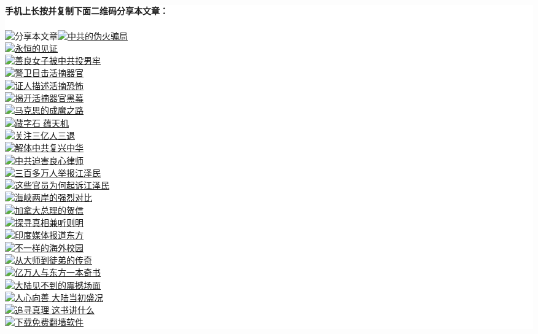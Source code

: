 <strong>手机上长按并复制下面二维码分享本文章：</strong><br><br><img src="https://chart.apis.google.com/chart?cht=qr&chs=240x240&choe=UTF-8&chld=M|2&chl=https://github.com/19920513/djy/blob/master/gb/18/3/4/n10190175.md%231" title="分享本文章"></td><td VALIGN=TOP><a href="https://github.com/19920513/djy/blob/master/gb/16/1/21/n4622075.md?dfh#1" target="_blank"><img src="https://raw.githubusercontent.com/19920513/djy/master/gb/300/wei-f1.jpg" title="中共的伪火骗局"  alt="中共的伪火骗局"></a><br><a href="https://github.com/19920513/www/blob/master/README.md?dfh#9" target="_blank"><img src="https://raw.githubusercontent.com/19920513/djy/master/gb/300/yong-h.jpg" title="永恒的见证"  alt="永恒的见证"></a><br><a href="https://github.com/19920513/djy/blob/master/gb/13/9/29/n3974789.md?dfh#1" target="_blank"><img src="https://raw.githubusercontent.com/19920513/djy/master/gb/300/shang-lnz.jpg" title="善良女子被中共投男牢"  alt="善良女子被中共投男牢"></a><br><a href="https://github.com/19920513/djy/blob/master/gb/16/3/16/n4663449.md?dfh#1" target="_blank"><img src="https://raw.githubusercontent.com/19920513/djy/master/gb/300/huo-z3.jpg" title="警卫目击活摘器官"  alt="警卫目击活摘器官"></a><br><a href="https://github.com/19920513/djy/blob/master/gb/16/8/7/n8177641.md?dfh#1" target="_blank"><img src="https://raw.githubusercontent.com/19920513/djy/master/gb/300/huo-z4.jpg" title="证人描述活摘恐怖"  alt="证人描述活摘恐怖"></a><br><a href="https://github.com/19920513/djy/blob/master/gb/10/4/19/n2881569.md?dfh#1" target="_blank"><img src="https://raw.githubusercontent.com/19920513/djy/master/gb/300/huo-z1.jpg" title="揭开活摘器官黑幕"  alt="揭开活摘器官黑幕"></a><br><a href="https://github.com/19920513/djy/blob/master/gb/10/11/7/n3077476.md?dfh#1" target="_blank"><img src="https://raw.githubusercontent.com/19920513/djy/master/gb/300/ma-ks.jpg" title="马克思的成魔之路"  alt="马克思的成魔之路"></a><br><a href="https://github.com/19920513/djy/blob/master/gb/14/6/9/n4173977.md?dfh#1" target="_blank"><img src="https://raw.githubusercontent.com/19920513/djy/master/gb/300/chang-zs.jpg" title="藏字石 蕴天机"  alt="藏字石 蕴天机"></a><br><a href="https://github.com/19920513/djy/blob/master/gb/18/5/10/n10381511.md?dfh#1" target="_blank"><img src="https://raw.githubusercontent.com/19920513/djy/master/gb/300/st1.jpg" title="关注三亿人三退"  alt="关注三亿人三退"></a><br><a href="https://github.com/19920513/djy/blob/master/gb/18/3/21/n10237682.md?dfh#1" target="_blank"><img src="https://raw.githubusercontent.com/19920513/djy/master/gb/300/jie-t.jpg" title="解体中共复兴中华"  alt="解体中共复兴中华"></a><br><a href="https://github.com/19920513/djy/blob/master/gb/9/2/9/n2422991.md?dfh#1" target="_blank"><img src="https://raw.githubusercontent.com/19920513/djy/master/gb/300/gao-zs.jpg" title="中共迫害良心律师"  alt="中共迫害良心律师"></a><br><a href="https://github.com/19920513/djy/blob/master/gb/18/12/9/n10900044.md?dfh#1" target="_blank"><img src="https://raw.githubusercontent.com/19920513/djy/master/gb/300/sj1.jpg" title="三百多万人举报江泽民"  alt="三百多万人举报江泽民"></a><br><a href="https://github.com/19920513/djy/blob/master/gb/18/8/28/n10672014.md?dfh#1" target="_blank"><img src="https://raw.githubusercontent.com/19920513/djy/master/gb/300/sj2.jpg" title="这些官员为何起诉江泽民"  alt="这些官员为何起诉江泽民"></a><br><a href="https://github.com/19920513/djy/blob/master/gb/8/12/18/n2367165.md?dfh#1" target="_blank"><img src="https://raw.githubusercontent.com/19920513/djy/master/gb/300/liangan.jpg" title="海峡两岸的强烈对比"  alt="海峡两岸的强烈对比"></a><br><a href="https://github.com/19920513/djy/blob/master/gb/15/12/10/n4593139.md?dfh#1" target="_blank"><img src="https://raw.githubusercontent.com/19920513/djy/master/gb/300/jia-ndzl.jpg" title="加拿大总理的贺信"  alt="加拿大总理的贺信"></a><br><a href="https://github.com/19920513/djy/blob/master/gb/11/6/17/n3289382.md?dfh#1" target="_blank"><img src="https://raw.githubusercontent.com/19920513/djy/master/gb/300/xiao-wd.jpg" title="探寻真相兼听则明"  alt="探寻真相兼听则明"></a><br><a href="https://github.com/19920513/djy/blob/master/gb/18/10/27/n10812623.md?dfh#1" target="_blank"><img src="https://raw.githubusercontent.com/19920513/djy/master/gb/300/yindu.jpg" title="印度媒体报道东方"  alt="印度媒体报道东方"></a><br><a href="https://github.com/19920513/djy/blob/master/gb/18/6/9/n10469652.md?dfh#1" target="_blank"><img src="https://raw.githubusercontent.com/19920513/djy/master/gb/300/xie-j.jpg" title="不一样的海外校园"  alt="不一样的海外校园"></a><br><a href="https://github.com/19920513/djy/blob/master/gb/7/4/5/n1669415.md?dfh#1" target="_blank"><img src="https://raw.githubusercontent.com/19920513/djy/master/gb/300/li-up.jpg" title="从大师到徒弟的传奇"  alt="从大师到徒弟的传奇"></a><br><a href="https://github.com/19920513/djy/blob/master/gb/17/5/26/n9191512.md?dfh#1" target="_blank"><img src="https://raw.githubusercontent.com/19920513/djy/master/gb/300/zfl2.jpg" title="亿万人与东方一本奇书"  alt="亿万人与东方一本奇书"></a><br><a href="https://github.com/19920513/djy/blob/master/gb/13/11/27/n4020290.md?dfh#1" target="_blank"><img src="https://raw.githubusercontent.com/19920513/djy/master/gb/300/zhen-h.jpg" title="大陆见不到的震撼场面"  alt="大陆见不到的震撼场面"></a><br><a href="https://github.com/19920513/djy/blob/master/gb/15/7/17/n4482910.md?dfh#1" target="_blank"><img src="https://raw.githubusercontent.com/19920513/djy/master/gb/300/dalu-sk.jpg" title="人心向善 大陆当初盛况"  alt="人心向善 大陆当初盛况"></a><br><a href="https://github.com/19920513/djy/blob/master/gb/19/1/5/n10955468.md?dfh#1" target="_blank"><img src="https://raw.githubusercontent.com/19920513/djy/master/gb/300/zfl1.jpg" title="追寻真理 这书讲什么"  alt="追寻真理 这书讲什么"></a><br><a href="https://github.com/19920513/www/blob/master/README.md?dfh#1" target="_blank"><img src="https://raw.githubusercontent.com/19920513/djy/master/gb/300/fq1.jpg" title="下载免费翻墙软件"  alt="下载免费翻墙软件"></a><br></td></tr></table>

